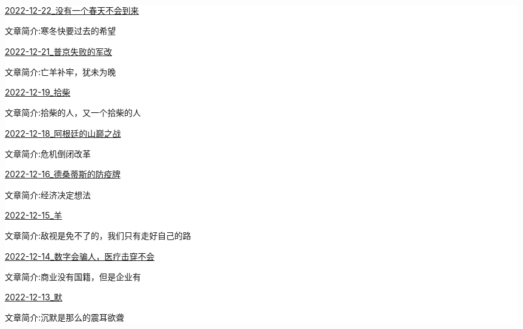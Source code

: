 

[2022-12-22_没有一个春天不会到来](http://mp.weixin.qq.com/s?__biz=MzkxMzIyNjE0OA==&mid=2247494260&idx=1&sn=5d008d655c94a3890a4269a2824b3065&chksm=c1024abff675c3a9e11b139c99e7a1b1ee5d873d4db60b5ec39f5200102c4746d56818e8b31a#rd)

文章简介:寒冬快要过去的希望



[2022-12-21_普京失败的军改](http://mp.weixin.qq.com/s?__biz=MzkxMzIyNjE0OA==&mid=2247494250&idx=1&sn=149e8277094a62c12bc5abec4f49b90f&chksm=c1024aa1f675c3b7a4a0f53d3bec596d5f3dd92af7e4cf080d2e5eaf7a555a4f4de272bf702d#rd)

文章简介:亡羊补牢，犹未为晚



[2022-12-19_拾柴](http://mp.weixin.qq.com/s?__biz=MzkxMzIyNjE0OA==&mid=2247494241&idx=1&sn=2d0a221012b48bff5675f9bae63e5639&chksm=c1024aaaf675c3bc1fd7457973ca21c383c091696a3bed94862df6556c931928ed03c33dda31#rd)

文章简介:拾柴的人，又一个拾柴的人



[2022-12-18_阿根廷的山巅之战](http://mp.weixin.qq.com/s?__biz=MzkxMzIyNjE0OA==&mid=2247494235&idx=1&sn=ee3243041dfe641ec9d1eb7a2a5e2b4e&chksm=c1024a90f675c386d26d2cd6c7ad91bd193072ef2b21c743d2a2e7431c9b5b9323da911d970f#rd)

文章简介:危机倒闭改革



[2022-12-16_德桑蒂斯的防疫牌](http://mp.weixin.qq.com/s?__biz=MzkxMzIyNjE0OA==&mid=2247494225&idx=1&sn=29ad9cd186cfc048c9be469ffcad4618&chksm=c1024a9af675c38c6b1efd787a225dd0c00d8453c8955b9b1dff4764f0f106f081f44d4689a0#rd)

文章简介:经济决定想法



[2022-12-15_羊](http://mp.weixin.qq.com/s?__biz=MzkxMzIyNjE0OA==&mid=2247494215&idx=1&sn=f07a08343eaed0506d619e1858c027db&chksm=c1024a8cf675c39a4cb64229886157664105d944ae9593213f11acc694ca242fa3db54f014cb#rd)

文章简介:敌视是免不了的，我们只有走好自己的路



[2022-12-14_数字会骗人，医疗击穿不会](http://mp.weixin.qq.com/s?__biz=MzkxMzIyNjE0OA==&mid=2247494205&idx=1&sn=024469ca1b41fbc9c1becfef0d6a9c0c&chksm=c1024af6f675c3e06cd04f86bd399c4ff570d80b2dd578f020a78fc979c3f3cb8d3680fb719c#rd)

文章简介:商业没有国籍，但是企业有



[2022-12-13_默](http://mp.weixin.qq.com/s?__biz=MzkxMzIyNjE0OA==&mid=2247494190&idx=1&sn=eed39f48a237ef4f322b78cf817d86bd&chksm=c1024ae5f675c3f381b918e48d68f28430e4df7c84b36157c3e20de1f8d0d1586b5fc75a51ce#rd)

文章简介:沉默是那么的震耳欲聋


